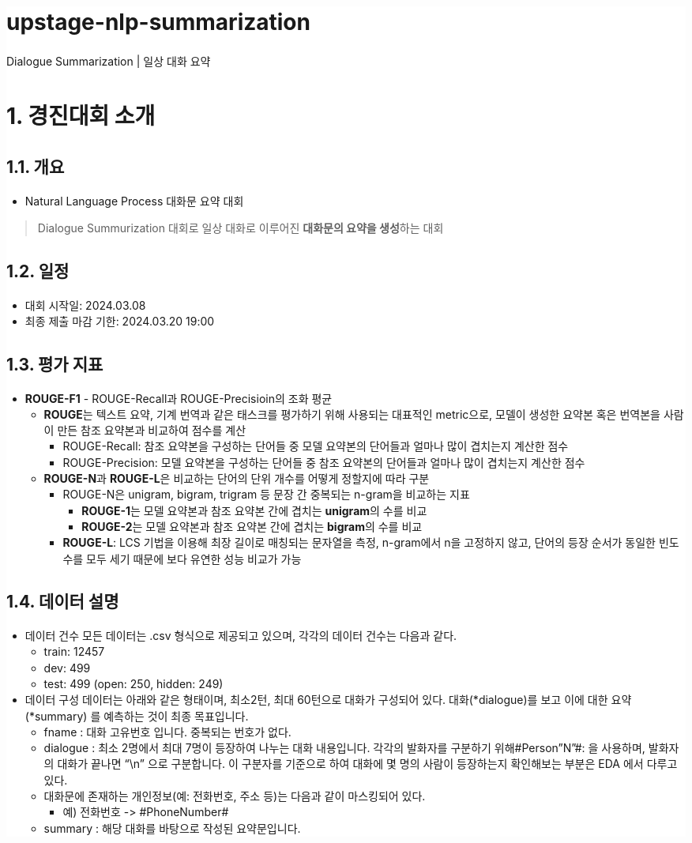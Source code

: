 # upstage-nlp-summarization
Dialogue Summarization | 일상 대화 요약

# 1. 경진대회 소개

## 1.1. 개요

- Natural Language Process 대화문 요약 대회

> Dialogue Summurization 대회로 일상 대화로 이루어진 **대화문의 요약을 생성**하는 대회
> 

## 1.2. 일정

- 대회 시작일: 2024.03.08
- 최종 제출 마감 기한: 2024.03.20 19:00

## 1.3. 평가 지표

- **ROUGE-F1** - ROUGE-Recall과 ROUGE-Precisioin의 조화 평균
    - **ROUGE**는 텍스트 요약, 기계 번역과 같은 태스크를 평가하기 위해 사용되는 대표적인 metric으로, 모델이 생성한 요약본 혹은 번역본을 사람이 만든 참조 요약본과 비교하여 점수를 계산
        - ROUGE-Recall: 참조 요약본을 구성하는 단어들 중 모델 요약본의 단어들과 얼마나 많이 겹치는지 계산한 점수
        - ROUGE-Precision: 모델 요약본을 구성하는 단어들 중 참조 요약본의 단어들과 얼마나 많이 겹치는지 계산한 점수
    - **ROUGE-N**과 **ROUGE-L**은 비교하는 단어의 단위 개수를 어떻게 정할지에 따라 구분
        - ROUGE-N은 unigram, bigram, trigram 등 문장 간 중복되는 n-gram을 비교하는 지표
            - **ROUGE-1**는 모델 요약본과 참조 요약본 간에 겹치는 **unigram**의 수를 비교
            - **ROUGE-2**는 모델 요약본과 참조 요약본 간에 겹치는 **bigram**의 수를 비교
        - **ROUGE-L**: LCS 기법을 이용해 최장 길이로 매칭되는 문자열을 측정, n-gram에서 n을 고정하지 않고, 단어의 등장 순서가 동일한 빈도수를 모두 세기 때문에 보다 유연한 성능 비교가 가능

## 1.4. 데이터 설명

- 데이터 건수
모든 데이터는 .csv 형식으로 제공되고 있으며, 각각의 데이터 건수는 다음과 같다.
    - train: 12457
    - dev: 499
    - test: 499 (open: 250, hidden: 249)
- 데이터 구성
데이터는 아래와 같은 형태이며, 최소2턴, 최대 60턴으로 대화가 구성되어 있다. 대화(*dialogue)를 보고 이에 대한 요약(*summary) 를 예측하는 것이 최종 목표입니다.
    - fname : 대화 고유번호 입니다. 중복되는 번호가 없다.
    - dialogue : 최소 2명에서 최대 7명이 등장하여 나누는 대화 내용입니다. 각각의 발화자를 구분하기 위해#Person”N”#: 을 사용하며, 발화자의 대화가 끝나면 “\n” 으로 구분합니다. 이 구분자를 기준으로 하여 대화에 몇 명의 사람이 등장하는지 확인해보는 부분은 EDA 에서 다루고 있다.
    - 대화문에 존재하는 개인정보(예: 전화번호, 주소 등)는 다음과 같이 마스킹되어 있다.
        - 예) 전화번호 -> #PhoneNumber#
    - summary : 해당 대화를 바탕으로 작성된 요약문입니다.
    